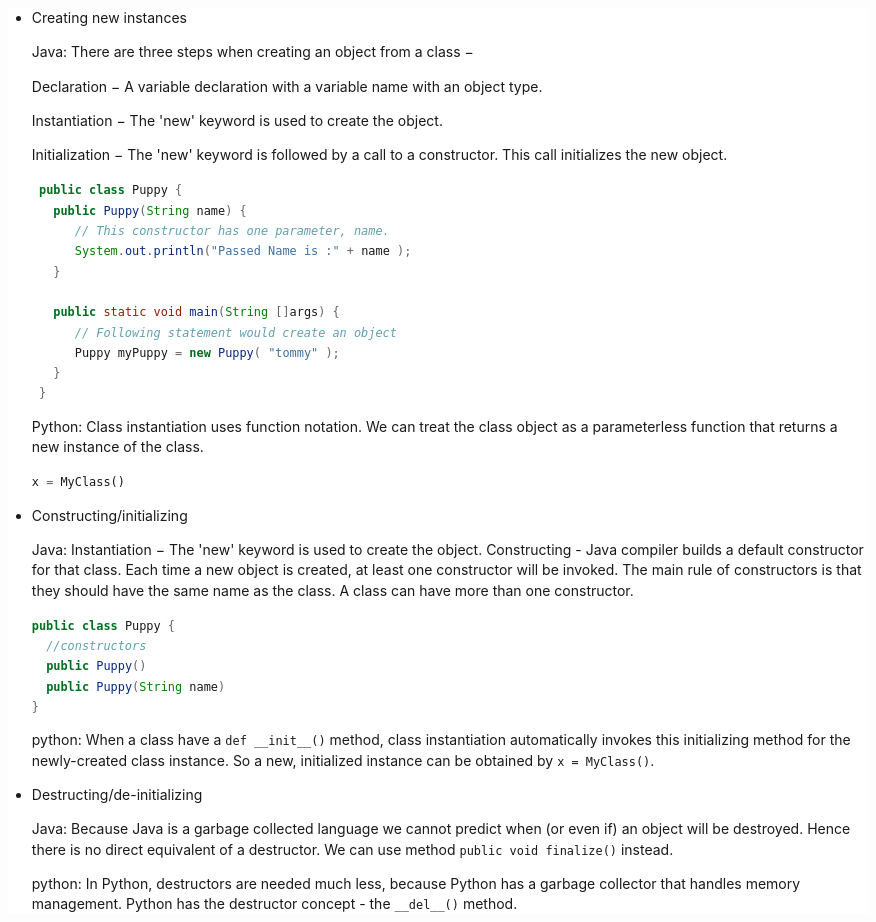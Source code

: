   * Creating new instances

    Java: There are three steps when creating an object from a class −

    Declaration − A variable declaration with a variable name with an object type.

    Instantiation − The 'new' keyword is used to create the object.

    Initialization − The 'new' keyword is followed by a call to a constructor. This call initializes the new object.

    ```java
     public class Puppy {
       public Puppy(String name) {
          // This constructor has one parameter, name.
          System.out.println("Passed Name is :" + name );
       }

       public static void main(String []args) {
          // Following statement would create an object
          Puppy myPuppy = new Puppy( "tommy" );
       }
     }
    ```

    Python: Class instantiation uses function notation. We can treat the class object as a parameterless function that returns a new instance of the class.

    ```python
    x = MyClass()
    ```

  * Constructing/initializing

    Java: Instantiation − The 'new' keyword is used to create the object. Constructing - Java compiler builds a default constructor for that class. Each time a new object is created, at least one constructor will be invoked. The main rule of constructors is that they should have the same name as the class. A class can have more than one constructor.

    ```java
    public class Puppy {
      //constructors
      public Puppy()
      public Puppy(String name)
    }
    ```

    python: When a class have a `def __init__()` method, class instantiation automatically invokes this initializing method for the newly-created class instance. So a new, initialized instance can be obtained by `x = MyClass()`.

  * Destructing/de-initializing

    Java: Because Java is a garbage collected language we cannot predict when (or even if) an object will be destroyed. Hence there is no direct equivalent of a destructor. We can use method `public void finalize()` instead.

    python: In Python, destructors are needed much less, because Python has a garbage collector that handles memory management. Python has the destructor concept - the `__del__()` method.
